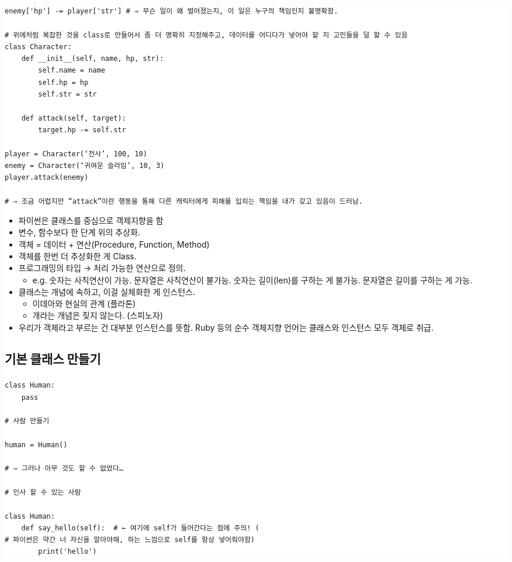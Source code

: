     enemy['hp'] -= player['str'] # ⇒ 무슨 일이 왜 벌어졌는지, 이 일은 누구의 책임인지 불명확함.
    
    # 위에처럼 복잡한 것을 class로 만들어서 좀 더 명확히 지정해주고, 데이터를 어디다가 넣어야 할 지 고민들을 덜 할 수 있음 
    class Character:
        def __init__(self, name, hp, str):
            self.name = name
            self.hp = hp
            self.str = str
    
        def attack(self, target):
            target.hp -= self.str
    
    player = Character(‘전사’, 100, 10)
    enemy = Character(‘귀여운 슬라임’, 10, 3)
    player.attack(enemy)
    
    # ⇒ 조금 어렵지만 “attack”이란 행동을 통해 다른 캐릭터에게 피해를 입히는 책임을 내가 갖고 있음이 드러남.

- 파이썬은 클래스를 중심으로 객제지향을 함
- 변수, 함수보다 한 단계 위의 추상화.
- 객체 = 데이터 + 연산(Procedure, Function, Method)
- 객체를 한번 더 추상화한 게 Class.
- 프로그래밍의 타입 → 처리 가능한 연산으로 정의.
    - e.g. 숫자는 사칙연산이 가능. 문자열은 사칙연산이 불가능. 숫자는 길이(len)를 구하는 게 불가능. 문자열은 길이를 구하는 게 가능.
- 클래스는 개념에 속하고, 이걸 실체화한 게 인스턴스.
    - 이데아와 현실의 관계 (플라톤)
    - 개라는 개념은 짖지 않는다. (스피노자)
- 우리가 객체라고 부르는 건 대부분 인스턴스를 뜻함. Ruby 등의 순수 객체지향 언어는 클래스와 인스턴스 모두 객체로 취급.

## 기본 클래스 만들기

    class Human:
        pass
    
    # 사람 만들기
    
    human = Human()
    
    # ⇒ 그러나 아무 것도 할 수 없었다…
    
    # 인사 할 수 있는 사람 
    
    class Human:
    	def say_hello(self):  # ← 여기에 self가 들어간다는 점에 주의! (
    # 파이썬은 약간 너 자신을 알아야해, 하는 느낌으로 self를 항상 넣어줘야함) 
            print('hello')
    